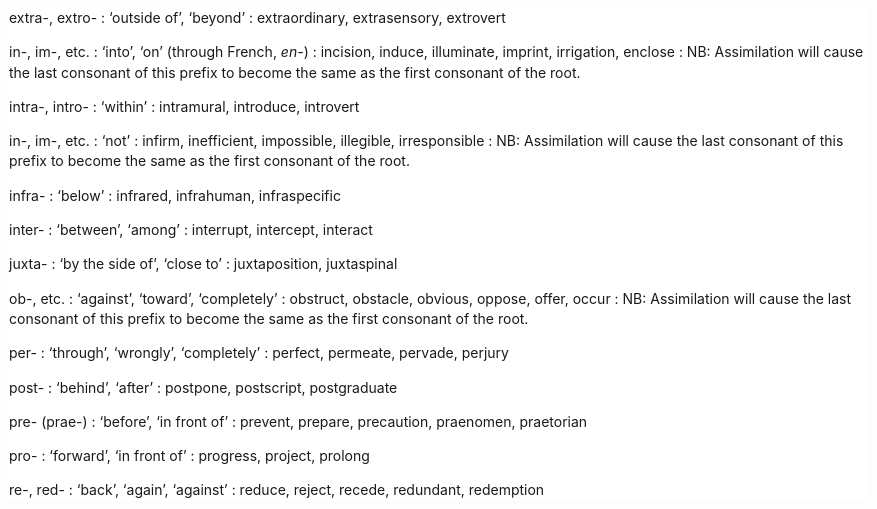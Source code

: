 extra-, extro-
:   ‘outside of’, ‘beyond’
:   extraordinary, extrasensory, extrovert

in-, im-, etc.
:   ‘into’, ‘on’ (through French, *en-*)
:   incision, induce, illuminate, imprint, irrigation, enclose
:   NB: Assimilation will cause the last consonant of this prefix to become the same as the first consonant of the root.

intra-, intro-
:   ‘within’
:   intramural, introduce, introvert

in-, im-, etc.
:   ‘not’
:   infirm, inefficient, impossible, illegible, irresponsible
:   NB: Assimilation will cause the last consonant of this prefix to become the same as the first consonant of the root.

infra-
:   ‘below’
:   infrared, infrahuman, infraspecific

inter-
:   ‘between’, ‘among’
:   interrupt, intercept, interact

juxta-
:   ‘by the side of’, ‘close to’
:   juxtaposition, juxtaspinal

ob-, etc.
:   ‘against’, ‘toward’, ‘completely’
:   obstruct, obstacle, obvious, oppose, offer, occur
:   NB: Assimilation will cause the last consonant of this prefix to become the same as the first consonant of the root.

per-
:   ‘through’, ‘wrongly’, ‘completely’
:   perfect, permeate, pervade, perjury

post-
:   ‘behind’, ‘after’
:   postpone, postscript, postgraduate

pre- (prae-)
:   ‘before’, ‘in front of’
:   prevent, prepare, precaution, praenomen, praetorian

pro-
:   ‘forward’, ‘in front of’
:   progress, project, prolong

re-, red-
:   ‘back’, ‘again’, ‘against’
:   reduce, reject, recede, redundant, redemption
